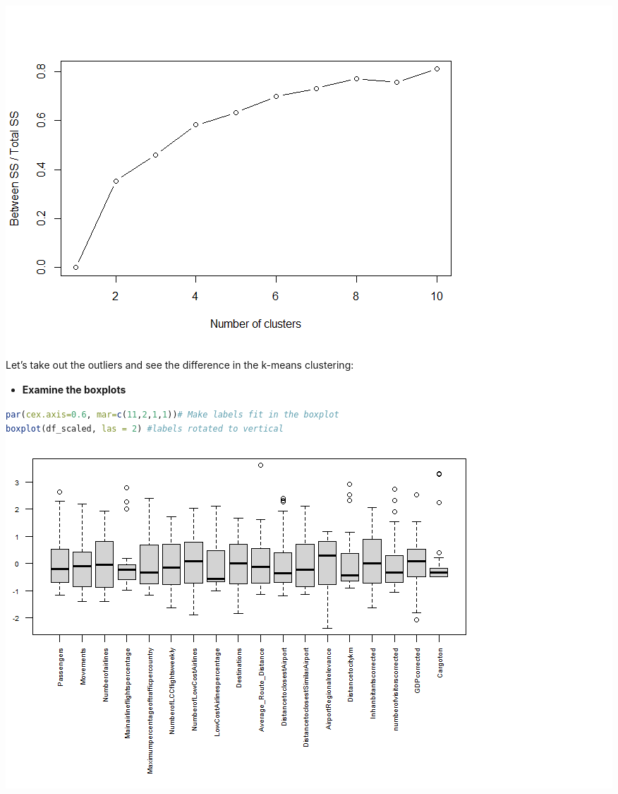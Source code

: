 ![](RmdFiles/4-ClusterAnalysis/unnamed-chunk-21-1.png)

Let’s take out the outliers and see the difference in the k-means
clustering:

- **Examine the boxplots**

``` r
par(cex.axis=0.6, mar=c(11,2,1,1))# Make labels fit in the boxplot
boxplot(df_scaled, las = 2) #labels rotated to vertical
```

![](RmdFiles/4-ClusterAnalysis/fig.height==6-1.png)
